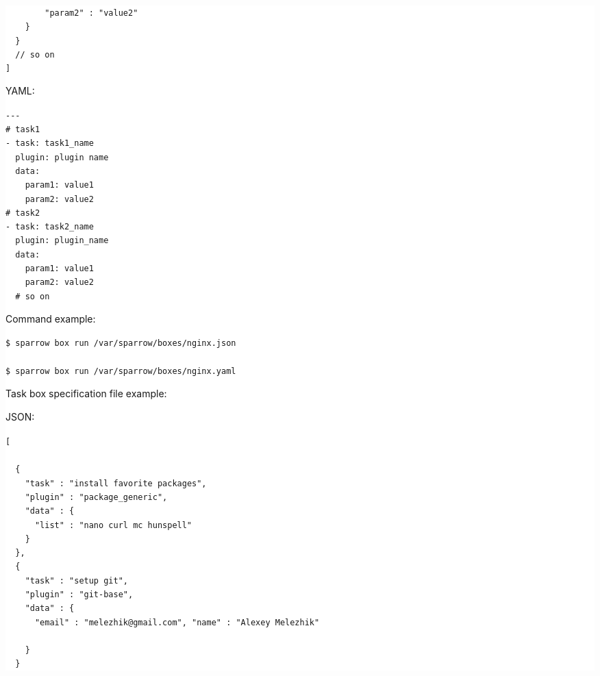            "param2" : "value2"
        }
      }
      // so on
    ]

YAML:

    ---
    # task1
    - task: task1_name
      plugin: plugin name
      data:
        param1: value1
        param2: value2
    # task2
    - task: task2_name
      plugin: plugin_name
      data:
        param1: value1
        param2: value2
      # so on
  
Command example:

    $ sparrow box run /var/sparrow/boxes/nginx.json

    $ sparrow box run /var/sparrow/boxes/nginx.yaml


Task box specification file example:

JSON:

    [

      {
        "task" : "install favorite packages",
        "plugin" : "package_generic",
        "data" : {
          "list" : "nano curl mc hunspell"
        }
      },
      {
        "task" : "setup git",
        "plugin" : "git-base",
        "data" : {
          "email" : "melezhik@gmail.com", "name" : "Alexey Melezhik"
          
        }
      }
